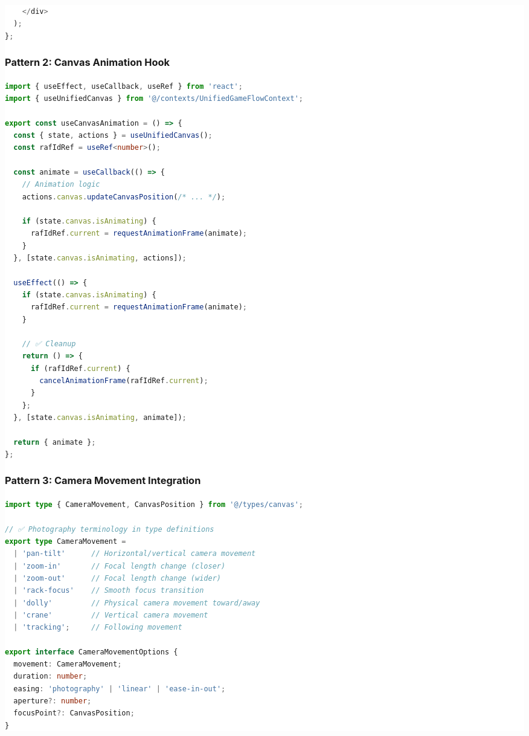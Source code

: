 ```typescript
    </div>
  );
};
```

### Pattern 2: Canvas Animation Hook

```typescript
import { useEffect, useCallback, useRef } from 'react';
import { useUnifiedCanvas } from '@/contexts/UnifiedGameFlowContext';

export const useCanvasAnimation = () => {
  const { state, actions } = useUnifiedCanvas();
  const rafIdRef = useRef<number>();

  const animate = useCallback(() => {
    // Animation logic
    actions.canvas.updateCanvasPosition(/* ... */);

    if (state.canvas.isAnimating) {
      rafIdRef.current = requestAnimationFrame(animate);
    }
  }, [state.canvas.isAnimating, actions]);

  useEffect(() => {
    if (state.canvas.isAnimating) {
      rafIdRef.current = requestAnimationFrame(animate);
    }

    // ✅ Cleanup
    return () => {
      if (rafIdRef.current) {
        cancelAnimationFrame(rafIdRef.current);
      }
    };
  }, [state.canvas.isAnimating, animate]);

  return { animate };
};
```

### Pattern 3: Camera Movement Integration

```typescript
import type { CameraMovement, CanvasPosition } from '@/types/canvas';

// ✅ Photography terminology in type definitions
export type CameraMovement =
  | 'pan-tilt'      // Horizontal/vertical camera movement
  | 'zoom-in'       // Focal length change (closer)
  | 'zoom-out'      // Focal length change (wider)
  | 'rack-focus'    // Smooth focus transition
  | 'dolly'         // Physical camera movement toward/away
  | 'crane'         // Vertical camera movement
  | 'tracking';     // Following movement

export interface CameraMovementOptions {
  movement: CameraMovement;
  duration: number;
  easing: 'photography' | 'linear' | 'ease-in-out';
  aperture?: number;
  focusPoint?: CanvasPosition;
}

```